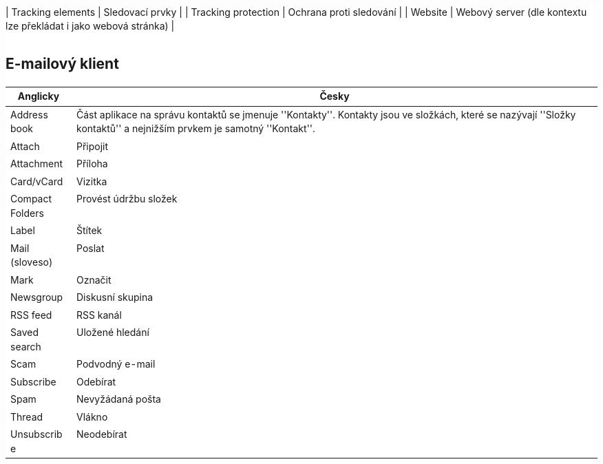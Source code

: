 | Tracking elements | Sledovací prvky |
| Tracking protection | Ochrana proti sledování |
| Website | Webový server (dle kontextu lze překládat i jako webová stránka) |

## E-mailový klient

| Anglicky | Česky |
| --- | --- |
| Address book | Část aplikace na správu kontaktů se jmenuje ''Kontakty''. Kontakty jsou ve složkách, které se nazývají ''Složky kontaktů'' a nejnižším prvkem je samotný ''Kontakt''. |
| Attach | Připojit |
| Attachment | Příloha |
| Card/vCard | Vizitka |
| Compact Folders | Provést údržbu složek |
| Label | Štítek |
| Mail (sloveso) | Poslat |
| Mark | Označit |
| Newsgroup | Diskusní skupina |
| RSS feed | RSS kanál |
| Saved search | Uložené hledání |
| Scam | Podvodný e-mail |
| Subscribe | Odebírat |
| Spam | Nevyžádaná pošta |
| Thread | Vlákno |
| Unsubscribe | Neodebírat |
